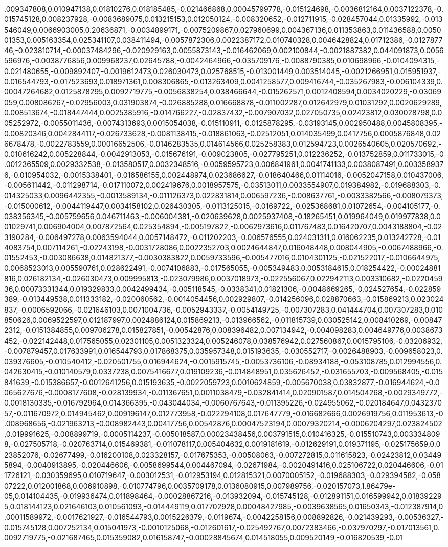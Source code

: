 .009347808,0.010947138,0.01810276,0.018185485,-0.021466868,0.00045799778,-0.015124698,-0.0036812164,0.0037122378,-0.015745128,0.008237928,-0.0083689075,0.013215153,0.012050124,-0.008320652,-0.012711915,-0.028457044,0.01335992,-0.013546049,0.0066903005,0.20636871,-0.0034899171,-0.0075209867,0.027960699,0.004367136,0.011353863,0.011436588,0.005001353,0.005163354,0.025341107,0.038411494,-0.0057872306,0.0022387172,0.010740328,0.0046428824,0.01712386,-0.012787746,-0.023810714,-0.00037484296,-0.020929163,0.0055873143,-0.016462069,0.002100844,-0.0021887382,0.044091873,0.0056596976,-0.0038776856,0.009968237,0.02645788,-0.0042464966,-0.035709176,-0.0088790385,0.010698966,-0.0104094315,-0.021480655,-0.009892407,-0.0019612473,0.026030473,0.025768515,-0.013001449,0.003514045,-0.0021266951,0.015951937,-0.016544793,-0.017523693,0.018971361,0.008306865,-0.013263409,0.0041258577,0.009416744,-0.035267983,-0.006104339,0.00047264682,0.0125878295,0.0092719775,-0.0056838254,0.038466644,-0.015262571,0.0012408594,0.0034020229,-0.03069059,0.008086267,-0.02956003,0.031903874,-0.026885288,0.016668878,-0.011002287,0.012642979,0.01031292,0.0020629289,0.008513674,-0.018447444,0.0025385916,-0.014766227,-0.02837432,-0.007907032,0.027050735,0.02423812,0.030028798,0.005252972,-0.0055011436,-0.0074313693,0.0015054038,-0.015110911,-0.0125878295,-0.03193145,0.002950488,0.0045808395,-0.00820346,0.0042844117,-0.026733628,-0.0081138415,-0.018861063,-0.02512051,0.014035499,0.0417756,0.0005876848,0.026678478,-0.0022783559,0.00016652506,-0.0146283535,0.014614566,0.025258383,0.012594723,0.0026540605,0.020570692,-0.010616242,0.005228844,-0.0042913053,-0.015676191,-0.009023805,-0.027795251,0.012236252,-0.013752859,0.011733015,-0.0012365509,0.0029332538,-0.013580517,0.0032348516,-0.0059595723,0.006841961,0.0041741133,0.0038087491,0.0033589376,-0.010954032,-0.0015338401,-0.016586155,0.002448974,0.023686627,-0.018640466,0.01114016,-0.0052047158,0.010437006,-0.005611442,-0.011298714,-0.017110072,0.002419676,0.0018957575,-0.03513011,0.0033554907,0.019384982,-0.019688303,-0.014325033,0.0096442355,-0.0013589134,-0.011126373,0.022831814,0.006597236,-0.008637761,-0.0033382566,-0.008079373,-0.015000612,-0.0044119447,0.0034158102,0.026430305,-0.0113125015,-0.0169722,-0.025368681,0.01072654,-0.004105177,-0.038356345,-0.005759656,0.046711463,-0.006004381,-0.020639628,0.0025937408,-0.18265451,0.019964049,0.019977838,0.001029741,0.006904004,0.007872564,0.025354894,-0.005197822,-0.0062973616,0.011767483,0.016420707,0.0043188804,-0.023190284,-0.006497278,0.0063594044,0.0057148472,-0.011202203,-0.006576555,0.024031311,0.016062235,0.013242728,-0.014083754,0.007114261,-0.02243198,-0.0031728086,0.0022352703,0.0024644847,0.016048448,0.008044905,-0.0067488966,-0.01552453,-0.003086638,0.014821377,-0.0030383822,0.0059733596,-0.005477016,0.0104301125,-0.021522017,-0.0106644975,0.0068523013,0.005590761,0.028622491,-0.0074106883,-0.017565055,-0.005349483,0.0053184615,0.018254422,-0.00024881816,0.026182134,-0.026030473,0.009995813,-0.023079986,0.0037018973,-0.022556067,0.022942113,0.003310682,-0.022045936,0.00073331344,0.019329833,0.0042499434,-0.005118545,-0.0338341,0.01821306,-0.0048669265,-0.024527654,-0.022859389,-0.013449538,0.011333182,-0.020060562,-0.0014054456,0.002929807,-0.014256096,0.028870663,-0.015869213,0.023024837,-0.0006592066,-0.021646103,0.0071004736,-0.0052943337,-0.0054149725,-0.007307283,0.041444704,0.007307283,0.010850626,0.0069522597,0.012187997,0.0024886124,0.015869213,-0.013966562,-0.011815739,0.030525142,0.008410269,-0.008472312,-0.0151384855,0.009706278,0.015827851,-0.00542876,0.008396482,0.007134942,-0.004098283,0.004649776,0.0038673452,-0.022142448,0.017565055,0.02301105,0.0051323324,0.005246078,0.038576942,0.027560867,0.0015795106,-0.03206932,-0.007879457,0.017633991,0.016544793,0.017868375,0.035957348,0.015193635,-0.030552717,-0.0026488903,-0.009658023,0.039376605,-0.010540412,-0.020501755,0.016944624,-0.0015915745,-0.0053736106,-0.08934188,-0.053108785,0.012994556,0.042630415,-0.010140579,0.0337238,0.0075416677,0.019109236,-0.014848951,0.035626452,-0.031655703,-0.009568405,-0.015841639,-0.015386657,-0.0012641256,0.015193635,-0.0022059723,0.0010624859,-0.005670038,0.03832877,-0.016944624,-0.0065627676,-0.0008177608,-0.028139934,-0.011367651,0.0011038479,-0.032841414,0.020901587,0.014504268,-0.0029349772,-0.0018130335,-0.016792964,0.014366395,-0.043044034,-0.0060767643,-0.011395226,-0.024955062,-0.020184647,0.043237057,-0.011670972,0.014945462,0.009196147,0.012773958,-0.022294108,0.017647779,-0.016682666,0.0026919756,0.011953613,-0.008968656,-0.021963213,-0.008982443,0.00417756,0.00542876,0.00047523194,0.00079320214,-0.0006204297,0.023824502,0.019991625,-0.008899719,-0.0005114237,-0.005018587,0.00023438456,0.003791515,0.010416325,-0.015510743,0.0033348098,-0.027505718,-0.020763714,0.015469381,-0.011078117,0.005404632,0.0019181619,-0.012629191,0.019371195,-0.025175659,0.023852076,-0.02677499,-0.016200108,0.023328157,-0.017675353,-0.00508063,-0.007272815,0.011615823,-0.02423812,0.034495894,-0.0040913895,-0.020446606,-0.0058699544,0.004467094,-0.02671984,-0.0020491416,0.025106722,0.020446606,-0.011726121,-0.030359695,0.010719647,-0.003012531,-0.012953194,0.012815321,0.0070005152,-0.019688303,-0.029394582,-0.05807222,0.012001868,0.006910898,-0.010774796,0.0035709178,0.0136080915,0.007989756,-0.020157073,1.86479e-05,0.014104435,-0.019936474,0.011898464,-0.00028867216,-0.013932094,-0.015745128,-0.012891151,0.016599942,0.018392295,0.018144123,0.021646103,0.010561093,-0.014449119,0.017702928,0.00048427985,-0.0039638565,0.01650343,-0.012387914,0.00011589972,-0.0017621927,-0.016544793,0.0015226379,-0.0119674,-0.0042258156,0.008892826,-0.021439293,-0.00536327,-0.015745128,0.007252134,0.015041973,-0.0010125068,-0.012601617,-0.025492767,0.0072383466,-0.037970297,-0.017013561,0.0092719775,-0.021687465,0.015359082,0.016158747,-0.00028845674,0.014518055,0.009520149,-0.016820539,-0.01